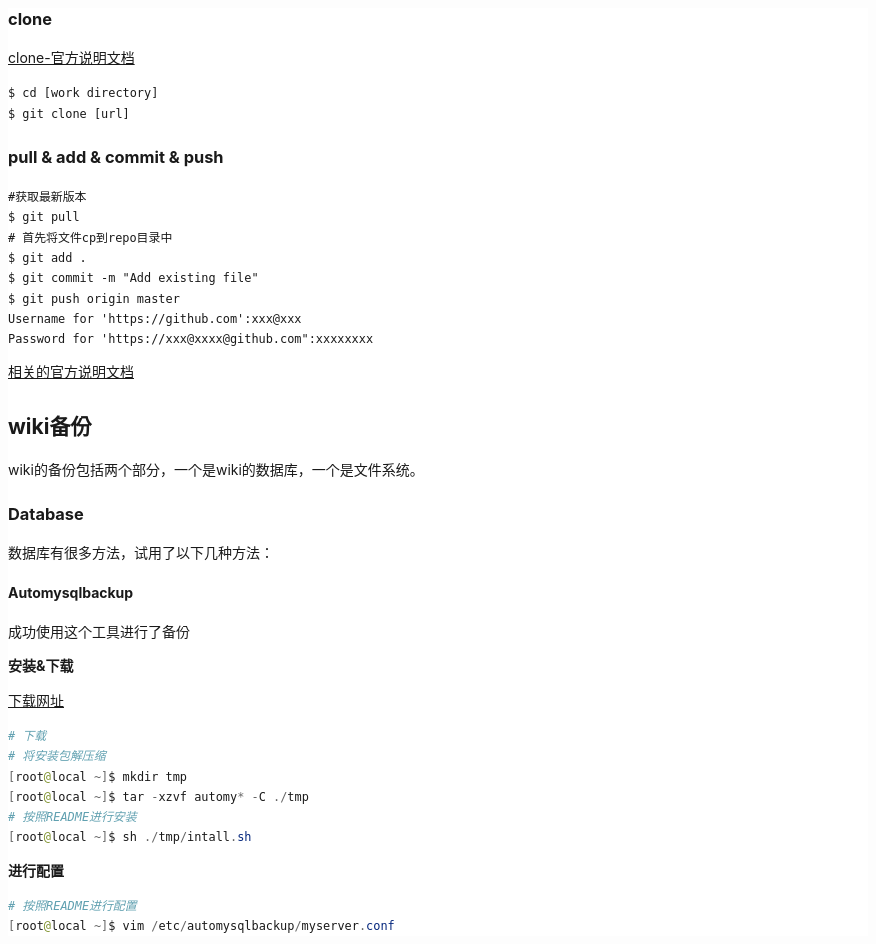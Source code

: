 ### clone

[clone-官方说明文档](https://help.github.com/en/articles/cloning-a-repository)

```shell
$ cd [work directory] 
$ git clone [url]
```

### pull & add & commit & push

```
#获取最新版本
$ git pull 
# 首先将文件cp到repo目录中
$ git add .
$ git commit -m "Add existing file"
$ git push origin master
Username for 'https://github.com':xxx@xxx
Password for 'https://xxx@xxxx@github.com":xxxxxxxx
```



[相关的官方说明文档](https://help.github.com/en/articles/adding-a-file-to-a-repository-using-the-command-line)

## wiki备份

wiki的备份包括两个部分，一个是wiki的数据库，一个是文件系统。

### Database

数据库有很多方法，试用了以下几种方法：

#### Automysqlbackup

成功使用这个工具进行了备份

**安装&下载**

[下载网址](https://sourceforge.net/projects/automysqlbackup/)

```powershell
# 下载
# 将安装包解压缩
[root@local ~]$ mkdir tmp
[root@local ~]$ tar -xzvf automy* -C ./tmp
# 按照README进行安装
[root@local ~]$ sh ./tmp/intall.sh
```

**进行配置**

```powershell
# 按照README进行配置
[root@local ~]$ vim /etc/automysqlbackup/myserver.conf
```


   [^1]: [在Linux上使用logwatch分析监控日志文件](http://seanlook.com/2014/08/23/linux-logwatch-usage/)